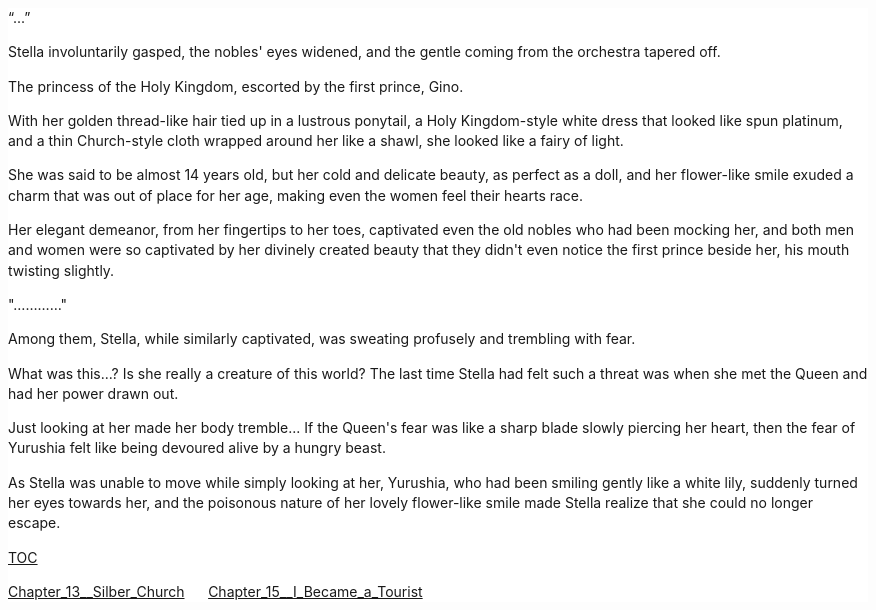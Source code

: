 “...” 

Stella involuntarily gasped, the nobles' eyes widened, and the gentle coming from the orchestra tapered off.

The princess of the Holy Kingdom, escorted by the first prince, Gino.

With her golden thread-like hair tied up in a lustrous ponytail, a Holy Kingdom-style white dress that looked like spun platinum, and a thin Church-style cloth wrapped around her like a shawl, she looked like a fairy of light.

She was said to be almost 14 years old, but her cold and delicate beauty, as perfect as a doll, and her flower-like smile exuded a charm that was out of place for her age, making even the women feel their hearts race.

Her elegant demeanor, from her fingertips to her toes, captivated even the old nobles who had been mocking her, and both men and women were so captivated by her divinely created beauty that they didn't even notice the first prince beside her, his mouth twisting slightly.

"…………"

Among them, Stella, while similarly captivated, was sweating profusely and trembling with fear.

What was this...? Is she really a creature of this world? The last time Stella had felt such a threat was when she met the Queen and had her power drawn out.

Just looking at her made her body tremble... If the Queen's fear was like a sharp blade slowly piercing her heart, then the fear of Yurushia felt like being devoured alive by a hungry beast.

As Stella was unable to move while simply looking at her, Yurushia, who had been smiling gently like a white lily, suddenly turned her eyes towards her, and the poisonous nature of her lovely flower-like smile made Stella realize that she could no longer escape.


[TOC](./readme.md)

[Chapter_13__Silber_Church](./Chapter_13__Silber_Church.md)&nbsp;&nbsp;&nbsp;&nbsp;&nbsp;&nbsp;[Chapter_15__I_Became_a_Tourist](./Chapter_15__I_Became_a_Tourist.md)

